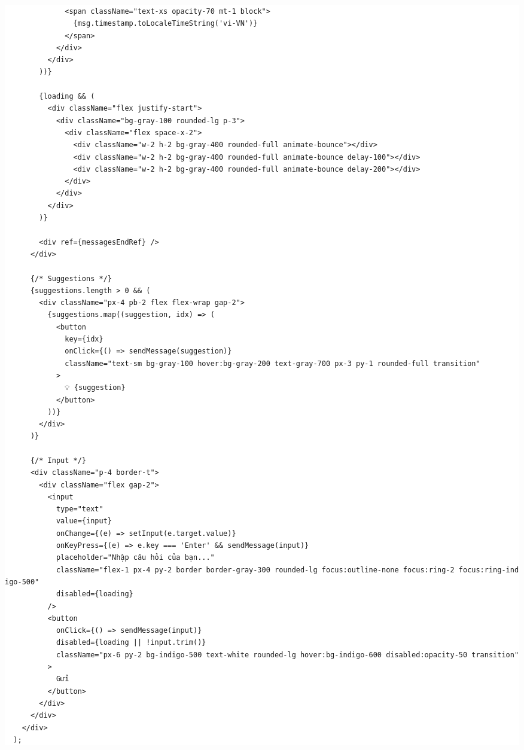 ```tsx
              <span className="text-xs opacity-70 mt-1 block">
                {msg.timestamp.toLocaleTimeString('vi-VN')}
              </span>
            </div>
          </div>
        ))}

        {loading && (
          <div className="flex justify-start">
            <div className="bg-gray-100 rounded-lg p-3">
              <div className="flex space-x-2">
                <div className="w-2 h-2 bg-gray-400 rounded-full animate-bounce"></div>
                <div className="w-2 h-2 bg-gray-400 rounded-full animate-bounce delay-100"></div>
                <div className="w-2 h-2 bg-gray-400 rounded-full animate-bounce delay-200"></div>
              </div>
            </div>
          </div>
        )}

        <div ref={messagesEndRef} />
      </div>

      {/* Suggestions */}
      {suggestions.length > 0 && (
        <div className="px-4 pb-2 flex flex-wrap gap-2">
          {suggestions.map((suggestion, idx) => (
            <button
              key={idx}
              onClick={() => sendMessage(suggestion)}
              className="text-sm bg-gray-100 hover:bg-gray-200 text-gray-700 px-3 py-1 rounded-full transition"
            >
              💡 {suggestion}
            </button>
          ))}
        </div>
      )}

      {/* Input */}
      <div className="p-4 border-t">
        <div className="flex gap-2">
          <input
            type="text"
            value={input}
            onChange={(e) => setInput(e.target.value)}
            onKeyPress={(e) => e.key === 'Enter' && sendMessage(input)}
            placeholder="Nhập câu hỏi của bạn..."
            className="flex-1 px-4 py-2 border border-gray-300 rounded-lg focus:outline-none focus:ring-2 focus:ring-indigo-500"
            disabled={loading}
          />
          <button
            onClick={() => sendMessage(input)}
            disabled={loading || !input.trim()}
            className="px-6 py-2 bg-indigo-500 text-white rounded-lg hover:bg-indigo-600 disabled:opacity-50 transition"
          >
            Gửi
          </button>
        </div>
      </div>
    </div>
  );
```